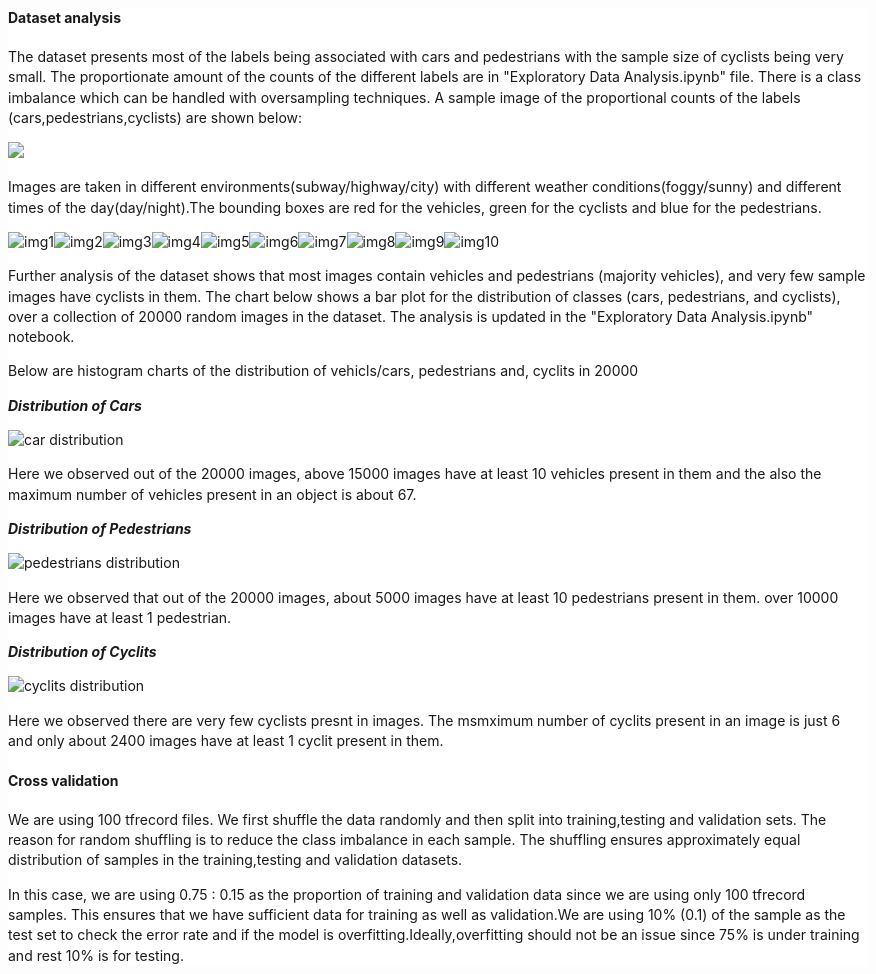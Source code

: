 #### Dataset analysis

The dataset presents most of the labels being associated with cars and pedestrians with the sample size of cyclists being very small. The proportionate amount of the counts of the different labels are in "Exploratory Data Analysis.ipynb" file. There is a class imbalance which can be handled with oversampling techniques. A sample image of the proportional counts of the labels (cars,pedestrians,cyclists) are shown below:

<img src="https://i.imgur.com/8jtDAmz.png">

Images are taken in different environments(subway/highway/city) with different weather conditions(foggy/sunny) and different times of the day(day/night).The bounding boxes are red for the vehicles, green for the cyclists and blue for the pedestrians.

![img1](images/img1.png)![img2](images/img2.png)![img3](images/img3.png)![img4](images/img4.png)![img5](images/img5.png)![img6](images/img6.png)![img7](images/img7.png)![img8](images/img8.png)![img9](images/img9.png)![img10](images/img10.png)

Further analysis of the dataset shows that most images contain vehicles and pedestrians (majority vehicles), and very few sample images have cyclists in them. The chart below shows a bar plot for the distribution of classes (cars, pedestrians, and cyclists), over a collection of 20000 random images in the dataset. The analysis is updated in the "Exploratory Data Analysis.ipynb" notebook.

Below are histogram charts of the distribution of vehicls/cars, pedestrians and, cyclits in 20000

***Distribution of Cars***

![car distribution](images/cars_dist.png)

Here we observed  out of the 20000 images, above 15000 images have at least 10 vehicles present in them and the also the maximum number of vehicles present in an object is about 67.

***Distribution of Pedestrians***

![pedestrians distribution](images/peds_dist.png)

Here we observed that  out of the 20000 images, about 5000 images have at least 10 pedestrians present in them. over 10000 images have at least 1 pedestrian.

***Distribution of Cyclits***

![cyclits distribution](images/cyc_dist.png)

Here we observed there are very few cyclists presnt in images. The msmximum number of cyclits present in an image is just 6 and only about 2400 images have at least 1 cyclit present in them. 


#### Cross validation

We are using 100 tfrecord files. We first shuffle the data randomly and then split into training,testing and validation sets. The reason for random shuffling is to
reduce the class imbalance in each sample. The shuffling ensures approximately equal distribution of samples in the training,testing and validation datasets.


In this case, we are using 0.75 : 0.15 as the proportion of training and validation data since we are using only 100 tfrecord samples. This ensures that we have sufficient data for training as well as validation.We are using 10% (0.1) of the sample as the test set to check the error rate and if the model is overfitting.Ideally,overfitting should not be an issue since 75% is under training and rest 10% is for testing.
